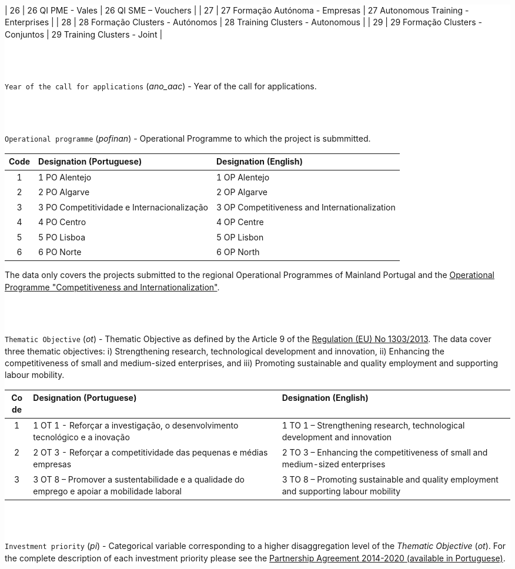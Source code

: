 | 26 | 26 QI PME - Vales | 26 QI SME – Vouchers |
| 27 | 27 Formação Autónoma - Empresas | 27 Autonomous Training - Enterprises |
| 28 | 28 Formação Clusters - Autónomos | 28 Training Clusters - Autonomous |
| 29 | 29 Formação Clusters - Conjuntos | 29 Training Clusters - Joint |

<br>
<br>

`Year of the call for applications` (*ano_aac*) - Year of the call for applications.

<br>
<br>

`Operational programme` (*pofinan*) - Operational Programme to which the project is submmitted.

| Code | Designation (Portuguese) | Designation (English) |
| :---: | :---------- | :---------- |
| 1 | 1 PO Alentejo | 1 OP Alentejo |
| 2 | 2 PO Algarve | 2 OP Algarve |
| 3 | 3 PO Competitividade e Internacionalização | 3 OP Competitiveness and Internationalization |
| 4 | 4 PO Centro | 4 OP Centre |
| 5 | 5 PO Lisboa | 5 OP Lisbon |
| 6 | 6 PO Norte | 6 OP North |

The data only covers the projects submitted to the regional Operational Programmes of Mainland Portugal and the [Operational Programme "Competitiveness and Internationalization"](https://www.compete2020.gov.pt/documentacao/detalhe/POCI-vrs-adaptada).

<br>
<br>

`Thematic Objective` (*ot*) - Thematic Objective as defined by the Article 9 of the [Regulation (EU) No 1303/2013](https://eur-lex.europa.eu/legal-content/EN/TXT/PDF/?uri=CELEX:32013R1303&from=pt). The data cover three thematic objectives: i) Strengthening research, technological development and innovation, ii) Enhancing the competitiveness of small and medium-sized enterprises, and iii) Promoting sustainable and quality employment and supporting labour mobility.

| Code | Designation (Portuguese) | Designation (English) |
| :---: | :---------- | :---------- |
| 1 | 1 OT 1 - Reforçar a investigação, o desenvolvimento tecnológico e a inovação | 1 TO 1 – Strengthening research, technological development and innovation |
| 2 | 2 OT 3 - Reforçar a competitividade das pequenas e médias empresas | 2 TO 3 – Enhancing the competitiveness of small and medium-sized enterprises |
| 3 | 3 OT 8 – Promover a sustentabilidade e a qualidade do emprego e apoiar a mobilidade laboral | 3 TO 8 – Promoting sustainable and quality employment and supporting labour mobility |

<br>
<br>

`Investment priority` (*pi*) - Categorical variable corresponding to a higher disaggregation level of the *Thematic Objective* (*ot*). For the complete description of each investment priority please see the [Partnership Agreement 2014-2020 (available in Portuguese)](https://portugal2020.pt/wp-content/uploads/1._ap_portugal_2020_28julho_0.pdf).
